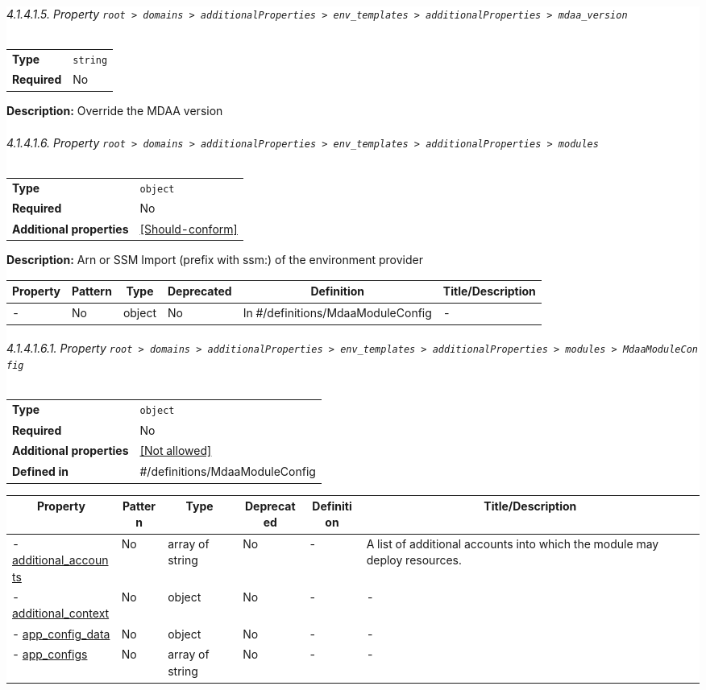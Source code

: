 ###### <a name="domains_additionalProperties_env_templates_additionalProperties_mdaa_version"></a>4.1.4.1.5. Property `root > domains > additionalProperties > env_templates > additionalProperties > mdaa_version`

|              |          |
| ------------ | -------- |
| **Type**     | `string` |
| **Required** | No       |

**Description:** Override the MDAA version

###### <a name="domains_additionalProperties_env_templates_additionalProperties_modules"></a>4.1.4.1.6. Property `root > domains > additionalProperties > env_templates > additionalProperties > modules`

|                           |                                                                                                                                                                                   |
| ------------------------- | --------------------------------------------------------------------------------------------------------------------------------------------------------------------------------- |
| **Type**                  | `object`                                                                                                                                                                          |
| **Required**              | No                                                                                                                                                                                |
| **Additional properties** | [[Should-conform]](#domains_additionalProperties_env_templates_additionalProperties_modules_additionalProperties "Each additional property must conform to the following schema") |

**Description:** Arn or SSM Import (prefix with ssm:) of the environment provider

| Property                                                                                             | Pattern | Type   | Deprecated | Definition                        | Title/Description |
| ---------------------------------------------------------------------------------------------------- | ------- | ------ | ---------- | --------------------------------- | ----------------- |
| - [](#domains_additionalProperties_env_templates_additionalProperties_modules_additionalProperties ) | No      | object | No         | In #/definitions/MdaaModuleConfig | -                 |

###### <a name="domains_additionalProperties_env_templates_additionalProperties_modules_additionalProperties"></a>4.1.4.1.6.1. Property `root > domains > additionalProperties > env_templates > additionalProperties > modules > MdaaModuleConfig`

|                           |                                                         |
| ------------------------- | ------------------------------------------------------- |
| **Type**                  | `object`                                                |
| **Required**              | No                                                      |
| **Additional properties** | [[Not allowed]](# "Additional Properties not allowed.") |
| **Defined in**            | #/definitions/MdaaModuleConfig                          |

| Property                                                                                                                                    | Pattern | Type             | Deprecated | Definition                                                            | Title/Description                                                                                                                                                                                               |
| ------------------------------------------------------------------------------------------------------------------------------------------- | ------- | ---------------- | ---------- | --------------------------------------------------------------------- | --------------------------------------------------------------------------------------------------------------------------------------------------------------------------------------------------------------- |
| - [additional_accounts](#domains_additionalProperties_env_templates_additionalProperties_modules_additionalProperties_additional_accounts ) | No      | array of string  | No         | -                                                                     | A list of additional accounts into which the module may deploy resources.                                                                                                                                       |
| - [additional_context](#domains_additionalProperties_env_templates_additionalProperties_modules_additionalProperties_additional_context )   | No      | object           | No         | -                                                                     | -                                                                                                                                                                                                               |
| - [app_config_data](#domains_additionalProperties_env_templates_additionalProperties_modules_additionalProperties_app_config_data )         | No      | object           | No         | -                                                                     | -                                                                                                                                                                                                               |
| - [app_configs](#domains_additionalProperties_env_templates_additionalProperties_modules_additionalProperties_app_configs )                 | No      | array of string  | No         | -                                                                     | -                                                                                                                                                                                                               |